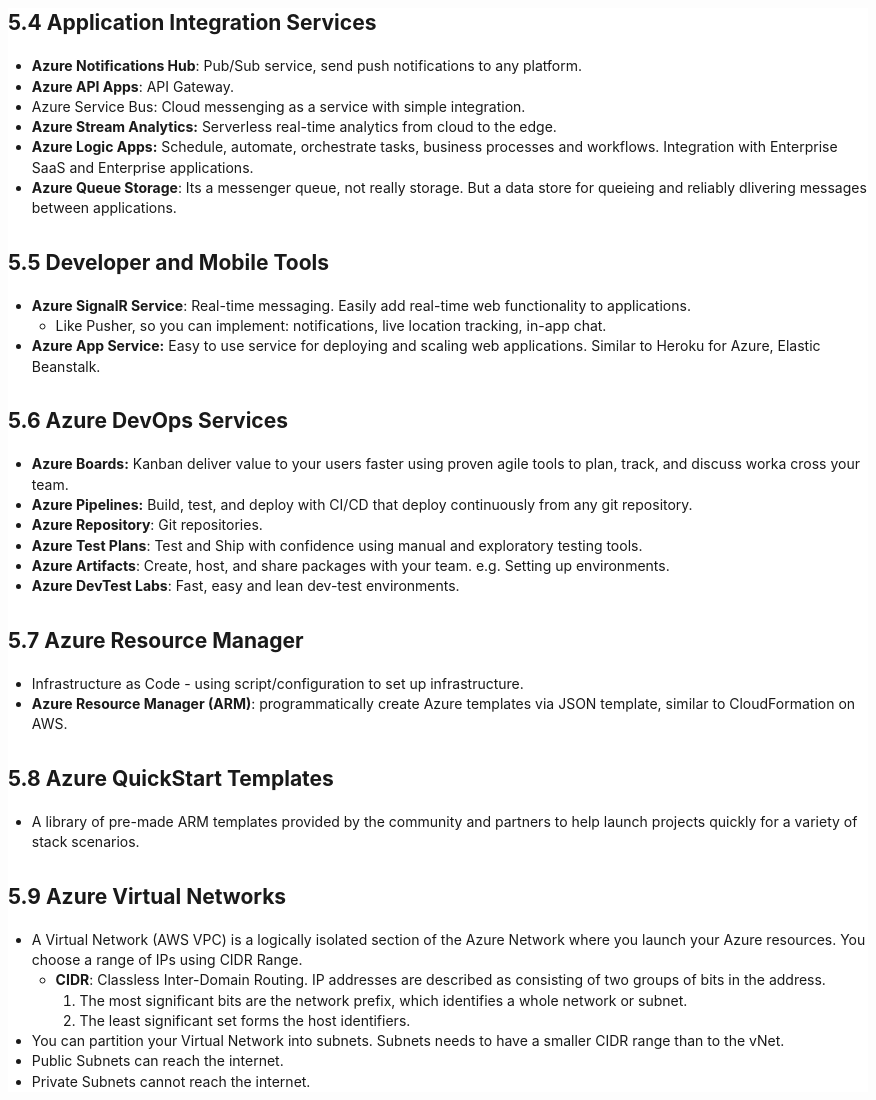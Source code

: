 ## 5.4 Application Integration Services
- **Azure Notifications Hub**: Pub/Sub service, send push notifications to any platform.
- **Azure API Apps**: API Gateway.
- Azure Service Bus: Cloud messenging as a service with simple integration.
- **Azure Stream Analytics:** Serverless real-time analytics from cloud to the edge.
- **Azure Logic Apps:** Schedule, automate, orchestrate tasks, business processes and workflows. Integration with Enterprise SaaS and Enterprise applications.
- **Azure Queue Storage**: Its a messenger queue, not really storage. But a data store for queieing and reliably dlivering messages between applications.

## 5.5 Developer and Mobile Tools
- **Azure SignalR Service**: Real-time messaging. Easily add real-time web functionality to applications.
  - Like Pusher, so you can implement: notifications, live location tracking, in-app chat.
- **Azure App Service:** Easy to use service for deploying and scaling web applications. Similar to Heroku for Azure, Elastic Beanstalk.

## 5.6 Azure DevOps Services
- **Azure Boards:** Kanban deliver value to your users faster using proven agile tools to plan, track, and discuss worka cross your team.
- **Azure Pipelines:** Build, test, and deploy with CI/CD that deploy continuously from any git repository.
- **Azure Repository**: Git repositories.
- **Azure Test Plans**: Test and Ship with confidence using manual and exploratory testing tools.
- **Azure Artifacts**: Create, host, and share packages with your team. e.g. Setting up environments.
- **Azure DevTest Labs**: Fast, easy and lean dev-test environments.

## 5.7 Azure Resource Manager
- Infrastructure as Code - using script/configuration to set up infrastructure.
- **Azure Resource Manager (ARM)**: programmatically create Azure templates via JSON template, similar to CloudFormation on AWS.

## 5.8 Azure QuickStart Templates
- A library of pre-made ARM templates provided by the community and partners to help launch projects quickly for a variety of stack scenarios.

## 5.9 Azure Virtual Networks
- A Virtual Network (AWS VPC) is a logically isolated section of the Azure Network where you launch your Azure resources. You choose a range of IPs using CIDR Range.
  - **CIDR**: Classless Inter-Domain Routing. IP addresses are described as consisting of two groups of bits in the address.
    1. The most significant bits are the network prefix, which identifies a whole network or subnet.
    2. The least significant set forms the host identifiers. 
- You can partition your Virtual Network into subnets. Subnets needs to have a smaller CIDR range than to the vNet.
- Public Subnets can reach the internet.
- Private Subnets cannot reach the internet.
